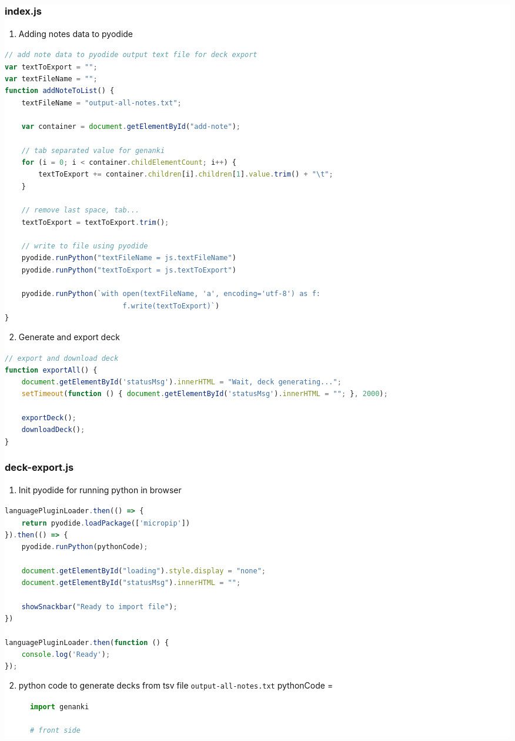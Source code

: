 ### index.js
1. Adding notes data to pyodide 
```js
// add note data to pyodide output text file for deck export
var textToExport = "";
var textFileName = "";
function addNoteToList() {
    textFileName = "output-all-notes.txt";
    
    var container = document.getElementById("add-note");

    // tab separated value for genanki
    for (i = 0; i < container.childElementCount; i++) {
        textToExport += container.children[i].children[1].value.trim() + "\t";
    }

    // remove last space, tab...
    textToExport = textToExport.trim();

    // write to file using pyodide
    pyodide.runPython("textFileName = js.textFileName")
    pyodide.runPython("textToExport = js.textToExport")

    pyodide.runPython(`with open(textFileName, 'a', encoding='utf-8') as f: 
                            f.write(textToExport)`)
}
```
2. Generate and export deck
```js
// export and download deck 
function exportAll() {
    document.getElementById('statusMsg').innerHTML = "Wait, deck generating...";
    setTimeout(function () { document.getElementById('statusMsg').innerHTML = ""; }, 2000);

    exportDeck();
    downloadDeck();
}
```

### deck-export.js
1. Init pyodide for running python in browser
```js
languagePluginLoader.then(() => {
    return pyodide.loadPackage(['micropip'])
}).then(() => {
    pyodide.runPython(pythonCode);

    document.getElementById("loading").style.display = "none";
    document.getElementById("statusMsg").innerHTML = "";

    showSnackbar("Ready to import file");
})

languagePluginLoader.then(function () {
    console.log('Ready');
});

```
2. python code to generate decks from tsv file ```output-all-notes.txt```
pythonCode = 
```python
      import genanki

      # front side
```